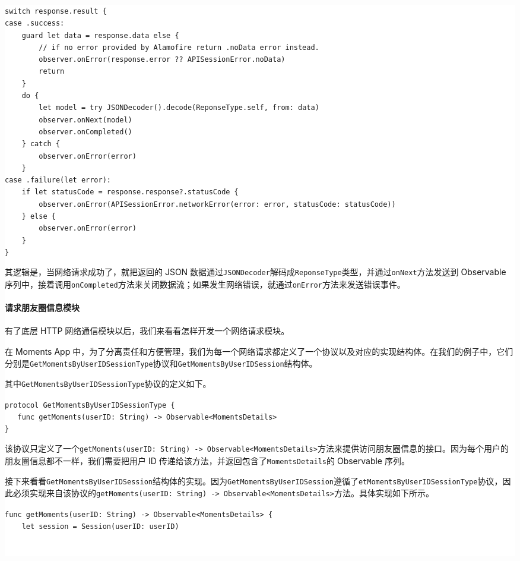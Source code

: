<pre class="lang-swift" data-nodeid="1645"><code data-language="swift"><span class="hljs-keyword">switch</span> response.result {
<span class="hljs-keyword">case</span> .success:
&nbsp; &nbsp; <span class="hljs-keyword">guard</span> <span class="hljs-keyword">let</span> data = response.data <span class="hljs-keyword">else</span> {
&nbsp; &nbsp; &nbsp; &nbsp; <span class="hljs-comment">// if no error provided by Alamofire return .noData error instead.</span>
&nbsp; &nbsp; &nbsp; &nbsp; observer.onError(response.error ?? <span class="hljs-type">APISessionError</span>.noData)
&nbsp; &nbsp; &nbsp; &nbsp; <span class="hljs-keyword">return</span>
&nbsp; &nbsp; }
&nbsp; &nbsp; <span class="hljs-keyword">do</span> {
&nbsp; &nbsp; &nbsp; &nbsp; <span class="hljs-keyword">let</span> model = <span class="hljs-keyword">try</span> <span class="hljs-type">JSONDecoder</span>().decode(<span class="hljs-type">ReponseType</span>.<span class="hljs-keyword">self</span>, from: data)
&nbsp; &nbsp; &nbsp; &nbsp; observer.onNext(model)
&nbsp; &nbsp; &nbsp; &nbsp; observer.onCompleted()
&nbsp; &nbsp; } <span class="hljs-keyword">catch</span> {
&nbsp; &nbsp; &nbsp; &nbsp; observer.onError(error)
&nbsp; &nbsp; }
<span class="hljs-keyword">case</span> .failure(<span class="hljs-keyword">let</span> error):
&nbsp; &nbsp; <span class="hljs-keyword">if</span> <span class="hljs-keyword">let</span> statusCode = response.response?.statusCode {
&nbsp; &nbsp; &nbsp; &nbsp; observer.onError(<span class="hljs-type">APISessionError</span>.networkError(error: error, statusCode: statusCode))
&nbsp; &nbsp; } <span class="hljs-keyword">else</span> {
&nbsp; &nbsp; &nbsp; &nbsp; observer.onError(error)
&nbsp; &nbsp; }
}
</code></pre>
<p data-nodeid="1646">其逻辑是，当网络请求成功了，就把返回的 JSON 数据通过<code data-backticks="1" data-nodeid="1833">JSONDecoder</code>解码成<code data-backticks="1" data-nodeid="1835">ReponseType</code>类型，并通过<code data-backticks="1" data-nodeid="1837">onNext</code>方法发送到 Observable 序列中，接着调用<code data-backticks="1" data-nodeid="1839">onCompleted</code>方法来关闭数据流；如果发生网络错误，就通过<code data-backticks="1" data-nodeid="1841">onError</code>方法来发送错误事件。</p>
<h4 data-nodeid="1647">请求朋友圈信息模块</h4>
<p data-nodeid="1648">有了底层 HTTP 网络通信模块以后，我们来看看怎样开发一个网络请求模块。</p>
<p data-nodeid="1649">在 Moments App 中，为了分离责任和方便管理，我们为每一个网络请求都定义了一个协议以及对应的实现结构体。在我们的例子中，它们分别是<code data-backticks="1" data-nodeid="1846">GetMomentsByUserIDSessionType</code>协议和<code data-backticks="1" data-nodeid="1848">GetMomentsByUserIDSession</code>结构体。</p>
<p data-nodeid="1650">其中<code data-backticks="1" data-nodeid="1851">GetMomentsByUserIDSessionType</code>协议的定义如下。</p>
<pre class="lang-swift" data-nodeid="1651"><code data-language="swift"><span class="hljs-class"><span class="hljs-keyword">protocol</span> <span class="hljs-title">GetMomentsByUserIDSessionType</span> </span>{
   <span class="hljs-function"><span class="hljs-keyword">func</span> <span class="hljs-title">getMoments</span><span class="hljs-params">(userID: String)</span></span> -&gt; <span class="hljs-type">Observable</span>&lt;<span class="hljs-type">MomentsDetails</span>&gt;
}
</code></pre>
<p data-nodeid="1652">该协议只定义了一个<code data-backticks="1" data-nodeid="1854">getMoments(userID: String) -&gt; Observable&lt;MomentsDetails&gt;</code>方法来提供访问朋友圈信息的接口。因为每个用户的朋友圈信息都不一样，我们需要把用户 ID 传递给该方法，并返回包含了<code data-backticks="1" data-nodeid="1856">MomentsDetails</code>的 Observable 序列。</p>
<p data-nodeid="1653">接下来看看<code data-backticks="1" data-nodeid="1859">GetMomentsByUserIDSession</code>结构体的实现。因为<code data-backticks="1" data-nodeid="1861">GetMomentsByUserIDSession</code>遵循了<code data-backticks="1" data-nodeid="1863">etMomentsByUserIDSessionType</code>协议，因此必须实现来自该协议的<code data-backticks="1" data-nodeid="1865">getMoments(userID: String) -&gt; Observable&lt;MomentsDetails&gt;</code>方法。具体实现如下所示。</p>
<pre class="lang-swift" data-nodeid="1654"><code data-language="swift"><span class="hljs-function"><span class="hljs-keyword">func</span> <span class="hljs-title">getMoments</span><span class="hljs-params">(userID: String)</span></span> -&gt; <span class="hljs-type">Observable</span>&lt;<span class="hljs-type">MomentsDetails</span>&gt; {
    <span class="hljs-keyword">let</span> session = <span class="hljs-type">Session</span>(userID: userID)